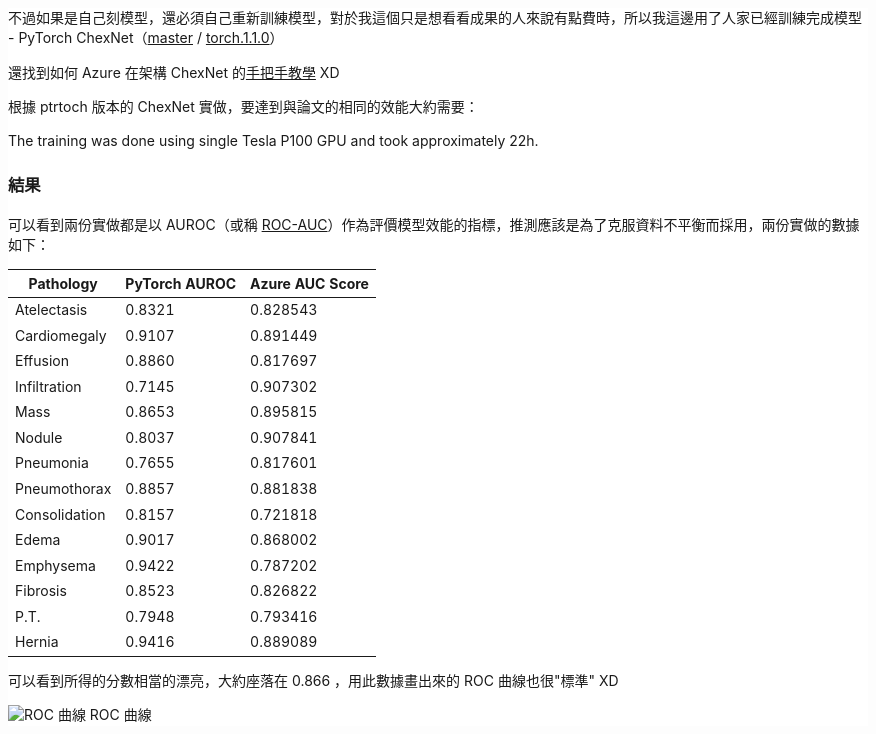 <p class="paragraph-spacing"></p>

不過如果是自己刻模型，還必須自己重新訓練模型，對於我這個只是想看看成果的人來說有點費時，所以我這邊用了人家已經訓練完成模型 - PyTorch ChexNet（[master](https://github.com/zoogzog/chexnet) /  [torch.1.1.0](https://github.com/dgrechka/chexnet/tree/torch.1.1.0)） 


還找到如何 Azure 在架構 ChexNet 的[手把手教學](https://github.com/Azure/AzureChestXRay) XD

<p class="paragraph-spacing"></p>

根據 ptrtoch 版本的 ChexNet 實做，要達到與論文的相同的效能大約需要：

<div class="alert info"> 
The training was done using single Tesla P100 GPU and took approximately 22h.
</div>


### 結果
可以看到兩份實做都是以 AUROC（或稱 [ROC-AUC](/Common-Evaluation-MetricAccuracy-Precision-Recall-F1-ROCAUC-and-PRAUC/)）作為評價模型效能的指標，推測應該是為了克服資料不平衡而採用，兩份實做的數據如下：

| Pathology |PyTorch AUROC| Azure AUC Score |
| -------- | -------- |  -------- |  
|Atelectasis	|0.8321| 0.828543|
|Cardiomegaly	|0.9107| 	0.891449|
|Effusion	|0.8860|	0.817697|
|Infiltration	|0.7145|0.907302|
|Mass	|0.8653|0.895815|
|Nodule	|0.8037|	0.907841|
|Pneumonia	|0.7655|0.817601|
|Pneumothorax	|0.8857|0.881838|
|Consolidation	|0.8157|0.721818|
|Edema	|0.9017 	|0.868002|
|Emphysema	|0.9422 	|0.787202|
|Fibrosis	|0.8523	|0.826822|
|P.T.	|0.7948 	|0.793416|
|Hernia	|0.9416	|0.889089|

<p class="paragraph-spacing"></p>

可以看到所得的分數相當的漂亮，大約座落在 0.866 ，用此數據畫出來的 ROC 曲線也很"標準" XD
<p class="illustration">
    <img src="https://i.imgur.com/2Lw1L70.png" alt="ROC 曲線">
    ROC 曲線
</p>

